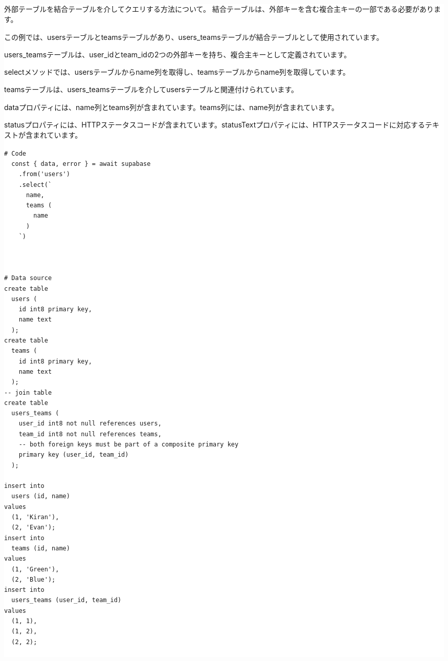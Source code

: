 外部テーブルを結合テーブルを介してクエリする方法について。
結合テーブルは、外部キーを含む複合主キーの一部である必要があります。

この例では、usersテーブルとteamsテーブルがあり、users_teamsテーブルが結合テーブルとして使用されています。

users_teamsテーブルは、user_idとteam_idの2つの外部キーを持ち、複合主キーとして定義されています。

selectメソッドでは、usersテーブルからname列を取得し、teamsテーブルからname列を取得しています。

teamsテーブルは、users_teamsテーブルを介してusersテーブルと関連付けられています。

dataプロパティには、name列とteams列が含まれています。teams列には、name列が含まれています。

statusプロパティには、HTTPステータスコードが含まれています。statusTextプロパティには、HTTPステータスコードに対応するテキストが含まれています。



```
# Code
  const { data, error } = await supabase
    .from('users')
    .select(`
      name,
      teams (
        name
      )
    `)



# Data source
create table
  users (
    id int8 primary key,
    name text
  );
create table
  teams (
    id int8 primary key,
    name text
  );
-- join table
create table
  users_teams (
    user_id int8 not null references users,
    team_id int8 not null references teams,
    -- both foreign keys must be part of a composite primary key
    primary key (user_id, team_id)
  );

insert into
  users (id, name)
values
  (1, 'Kiran'),
  (2, 'Evan');
insert into
  teams (id, name)
values
  (1, 'Green'),
  (2, 'Blue');
insert into
  users_teams (user_id, team_id)
values
  (1, 1),
  (1, 2),
  (2, 2);


```